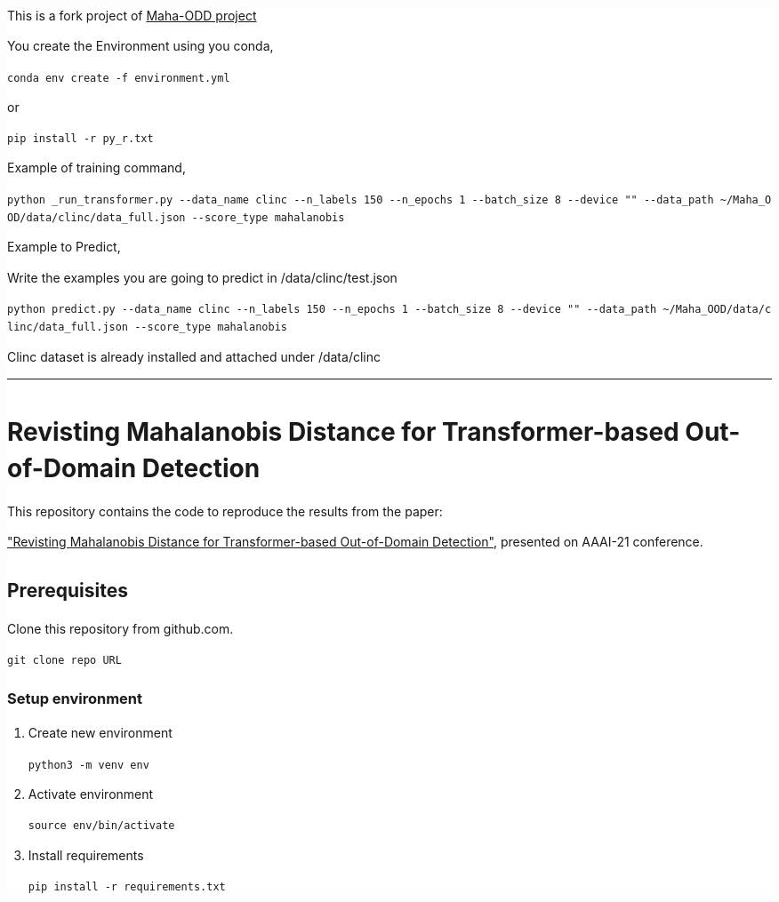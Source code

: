 This is a fork project of [Maha-ODD project](https://github.com/huawei-noah/noah-research/tree/master/Maha_OOD)

You create the Environment using you conda, 

`conda env create -f environment.yml`

or 

`pip install -r py_r.txt`


Example of training command, 

`python _run_transformer.py --data_name clinc --n_labels 150 --n_epochs 1 --batch_size 8 --device "" --data_path ~/Maha_OOD/data/clinc/data_full.json --score_type mahalanobis`

Example to Predict,

Write the examples you are going to predict in /data/clinc/test.json

`python predict.py --data_name clinc --n_labels 150 --n_epochs 1 --batch_size 8 --device "" --data_path ~/Maha_OOD/data/clinc/data_full.json --score_type mahalanobis`

Clinc dataset is already installed and attached under /data/clinc

------------------------------------------

# Revisting Mahalanobis Distance for Transformer-based Out-of-Domain Detection


This repository contains the code to reproduce the results from the paper:
 
["Revisting Mahalanobis Distance for Transformer-based Out-of-Domain Detection"](https://arxiv.org/abs/2101.03778), 
presented on AAAI-21 conference.


## Prerequisites

Clone this repository from github.com.
```shell script
git clone repo URL
```

### Setup environment
1. Create new environment
    ```shell script
    python3 -m venv env
    ```
2. Activate environment
    ```shell script
    source env/bin/activate
    ```
3. Install requirements
    ```shell script
    pip install -r requirements.txt
    ```
   